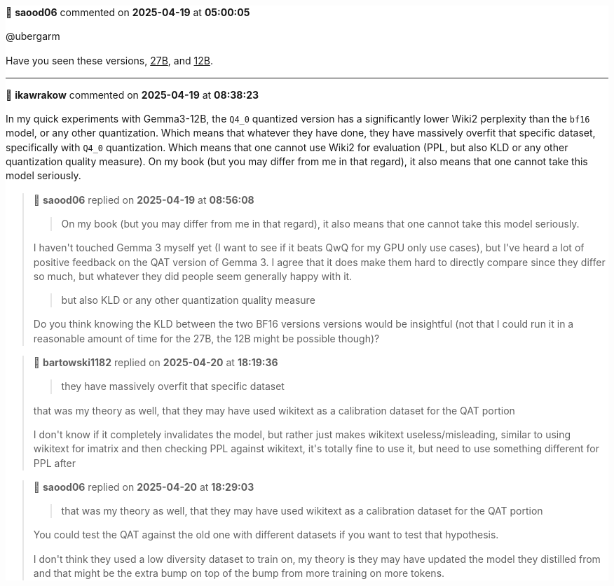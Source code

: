 
👤 **saood06** commented on **2025-04-19** at **05:00:05**

@ubergarm 

Have you seen these versions, [27B](https://huggingface.co/stduhpf/google-gemma-3-27b-it-qat-q4_0-gguf-small), and [12B](https://huggingface.co/Dampfinchen/google-gemma-3-12b-it-qat-q4_0-gguf-small-fix).

---

👤 **ikawrakow** commented on **2025-04-19** at **08:38:23**

In my quick experiments with Gemma3-12B, the `Q4_0` quantized version has a significantly lower Wiki2 perplexity than the `bf16` model, or any other quantization. Which means that whatever they have done, they have massively overfit that specific dataset, specifically with `Q4_0` quantization.  Which means that one cannot use Wiki2 for evaluation (PPL, but also KLD or any other quantization quality measure). On my book (but you may differ from me in that regard), it also means that one cannot take this model seriously.

> 👤 **saood06** replied on **2025-04-19** at **08:56:08**
> 
> > On my book (but you may differ from me in that regard), it also means that one cannot take this model seriously.
> 
> I haven't touched Gemma 3 myself yet (I want to see if it beats QwQ for my GPU only use cases), but I've heard a lot of positive feedback on the QAT version of Gemma 3. I agree that it does make them hard to directly compare since they differ so much, but whatever they did people seem generally happy with it.
> 
> > but also KLD or any other quantization quality measure
> 
> Do you think knowing the KLD between the two BF16 versions versions would be insightful (not that I could run it in a reasonable amount of time for the 27B, the 12B might be possible though)?

> 👤 **bartowski1182** replied on **2025-04-20** at **18:19:36**
> 
> > they have massively overfit that specific dataset
> 
> that was my theory as well, that they may have used wikitext as a calibration dataset for the QAT portion
> 
> I don't know if it completely invalidates the model, but rather just makes wikitext useless/misleading, similar to using wikitext for imatrix and then checking PPL against wikitext, it's totally fine to use it, but need to use something different for PPL after

> 👤 **saood06** replied on **2025-04-20** at **18:29:03**
> 
> > that was my theory as well, that they may have used wikitext as a calibration dataset for the QAT portion
> 
> You could test the QAT against the old one with different datasets if you want to test that hypothesis. 
> 
> I don't think they used a low diversity dataset to train on, my theory is they may have updated the model they distilled from and that might be the extra bump on top of the bump from more training on more tokens.
